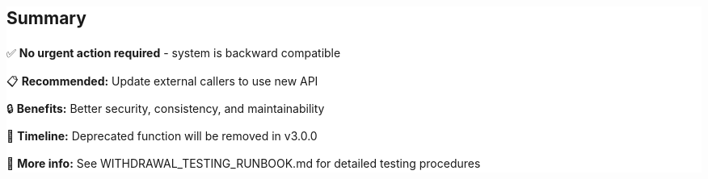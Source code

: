 ## Summary

✅ **No urgent action required** - system is backward compatible

📋 **Recommended:** Update external callers to use new API

🔒 **Benefits:** Better security, consistency, and maintainability

📅 **Timeline:** Deprecated function will be removed in v3.0.0

📖 **More info:** See WITHDRAWAL_TESTING_RUNBOOK.md for detailed testing procedures
